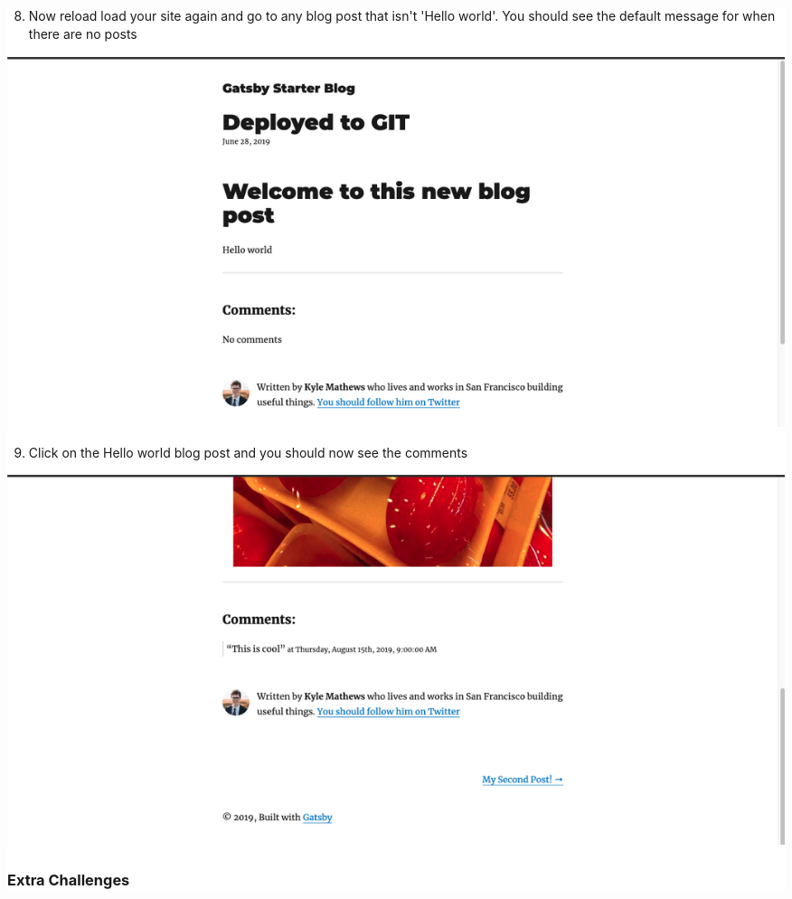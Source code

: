 8. Now reload load your site again and go to any blog post that isn't 'Hello world'.
You should see the default message for when there are no posts

![](./images/part5/2.png)

9. Click on the Hello world blog post and you should now see the comments

![](./images/part5/3.png)

### Extra Challenges
